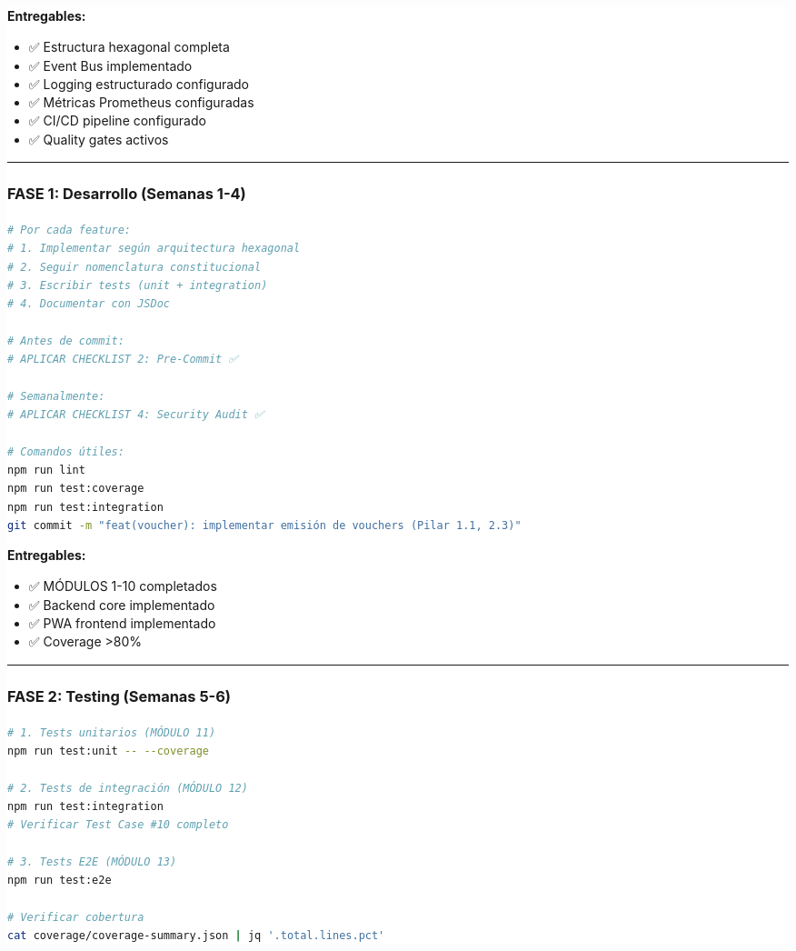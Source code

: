**Entregables:**
- ✅ Estructura hexagonal completa
- ✅ Event Bus implementado
- ✅ Logging estructurado configurado
- ✅ Métricas Prometheus configuradas
- ✅ CI/CD pipeline configurado
- ✅ Quality gates activos

---

### FASE 1: Desarrollo (Semanas 1-4)

```bash
# Por cada feature:
# 1. Implementar según arquitectura hexagonal
# 2. Seguir nomenclatura constitucional
# 3. Escribir tests (unit + integration)
# 4. Documentar con JSDoc

# Antes de commit:
# APLICAR CHECKLIST 2: Pre-Commit ✅

# Semanalmente:
# APLICAR CHECKLIST 4: Security Audit ✅

# Comandos útiles:
npm run lint
npm run test:coverage
npm run test:integration
git commit -m "feat(voucher): implementar emisión de vouchers (Pilar 1.1, 2.3)"
```

**Entregables:**
- ✅ MÓDULOS 1-10 completados
- ✅ Backend core implementado
- ✅ PWA frontend implementado
- ✅ Coverage >80%

---

### FASE 2: Testing (Semanas 5-6)

```bash
# 1. Tests unitarios (MÓDULO 11)
npm run test:unit -- --coverage

# 2. Tests de integración (MÓDULO 12)
npm run test:integration
# Verificar Test Case #10 completo

# 3. Tests E2E (MÓDULO 13)
npm run test:e2e

# Verificar cobertura
cat coverage/coverage-summary.json | jq '.total.lines.pct'
```
